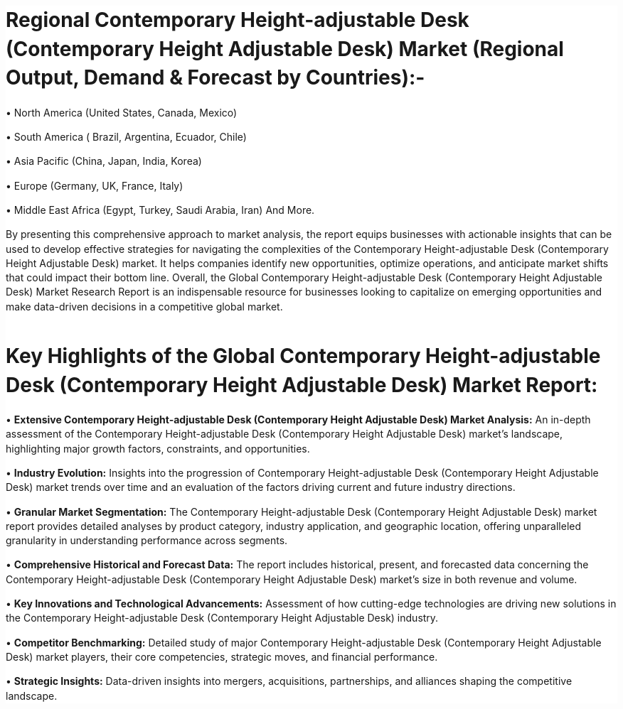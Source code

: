 # <strong>Regional Contemporary Height-adjustable Desk (Contemporary Height Adjustable Desk) Market (Regional Output, Demand &amp; Forecast by Countries):-</strong>

• North America (United States, Canada, Mexico)

• South America ( Brazil, Argentina, Ecuador, Chile)

• Asia Pacific (China, Japan, India, Korea)

• Europe (Germany, UK, France, Italy)

• Middle East Africa (Egypt, Turkey, Saudi Arabia, Iran) And More.

By presenting this comprehensive approach to market analysis, the report equips businesses with actionable insights that can be used to develop effective strategies for navigating the complexities of the Contemporary Height-adjustable Desk (Contemporary Height Adjustable Desk) market. It helps companies identify new opportunities, optimize operations, and anticipate market shifts that could impact their bottom line. Overall, the Global Contemporary Height-adjustable Desk (Contemporary Height Adjustable Desk) Market Research Report is an indispensable resource for businesses looking to capitalize on emerging opportunities and make data-driven decisions in a competitive global market.

# <strong>Key Highlights of the Global Contemporary Height-adjustable Desk (Contemporary Height Adjustable Desk) Market Report:</strong>

• <strong>Extensive Contemporary Height-adjustable Desk (Contemporary Height Adjustable Desk) Market Analysis:</strong> An in-depth assessment of the Contemporary Height-adjustable Desk (Contemporary Height Adjustable Desk) market’s landscape, highlighting major growth factors, constraints, and opportunities.

• <strong>Industry Evolution:</strong> Insights into the progression of Contemporary Height-adjustable Desk (Contemporary Height Adjustable Desk) market trends over time and an evaluation of the factors driving current and future industry directions.

• <strong>Granular Market Segmentation:</strong> The Contemporary Height-adjustable Desk (Contemporary Height Adjustable Desk) market report provides detailed analyses by product category, industry application, and geographic location, offering unparalleled granularity in understanding performance across segments.

• <strong>Comprehensive Historical and Forecast Data:</strong> The report includes historical, present, and forecasted data concerning the Contemporary Height-adjustable Desk (Contemporary Height Adjustable Desk) market’s size in both revenue and volume.

• <strong>Key Innovations and Technological Advancements:</strong> Assessment of how cutting-edge technologies are driving new solutions in the Contemporary Height-adjustable Desk (Contemporary Height Adjustable Desk) industry.

• <strong>Competitor Benchmarking:</strong> Detailed study of major Contemporary Height-adjustable Desk (Contemporary Height Adjustable Desk) market players, their core competencies, strategic moves, and financial performance.

• <strong>Strategic Insights:</strong> Data-driven insights into mergers, acquisitions, partnerships, and alliances shaping the competitive landscape.
